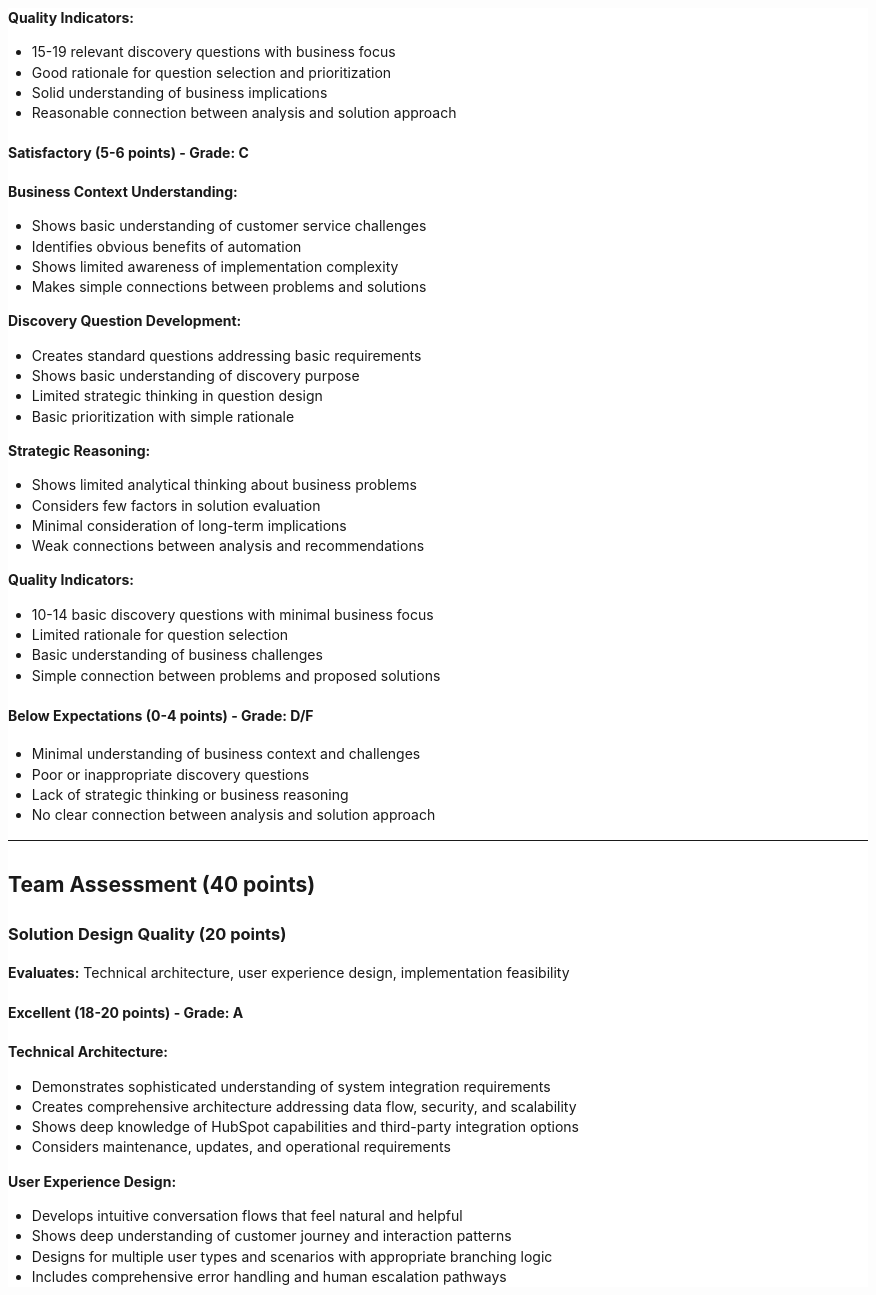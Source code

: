 **Quality Indicators:**
- 15-19 relevant discovery questions with business focus
- Good rationale for question selection and prioritization
- Solid understanding of business implications
- Reasonable connection between analysis and solution approach

#### Satisfactory (5-6 points) - Grade: C
**Business Context Understanding:**
- Shows basic understanding of customer service challenges
- Identifies obvious benefits of automation
- Shows limited awareness of implementation complexity
- Makes simple connections between problems and solutions

**Discovery Question Development:**
- Creates standard questions addressing basic requirements
- Shows basic understanding of discovery purpose
- Limited strategic thinking in question design
- Basic prioritization with simple rationale

**Strategic Reasoning:**
- Shows limited analytical thinking about business problems
- Considers few factors in solution evaluation
- Minimal consideration of long-term implications
- Weak connections between analysis and recommendations

**Quality Indicators:**
- 10-14 basic discovery questions with minimal business focus
- Limited rationale for question selection
- Basic understanding of business challenges
- Simple connection between problems and proposed solutions

#### Below Expectations (0-4 points) - Grade: D/F
- Minimal understanding of business context and challenges
- Poor or inappropriate discovery questions
- Lack of strategic thinking or business reasoning
- No clear connection between analysis and solution approach

---

## Team Assessment (40 points)

### Solution Design Quality (20 points)
**Evaluates:** Technical architecture, user experience design, implementation feasibility

#### Excellent (18-20 points) - Grade: A
**Technical Architecture:**
- Demonstrates sophisticated understanding of system integration requirements
- Creates comprehensive architecture addressing data flow, security, and scalability
- Shows deep knowledge of HubSpot capabilities and third-party integration options
- Considers maintenance, updates, and operational requirements

**User Experience Design:**
- Develops intuitive conversation flows that feel natural and helpful
- Shows deep understanding of customer journey and interaction patterns
- Designs for multiple user types and scenarios with appropriate branching logic
- Includes comprehensive error handling and human escalation pathways
